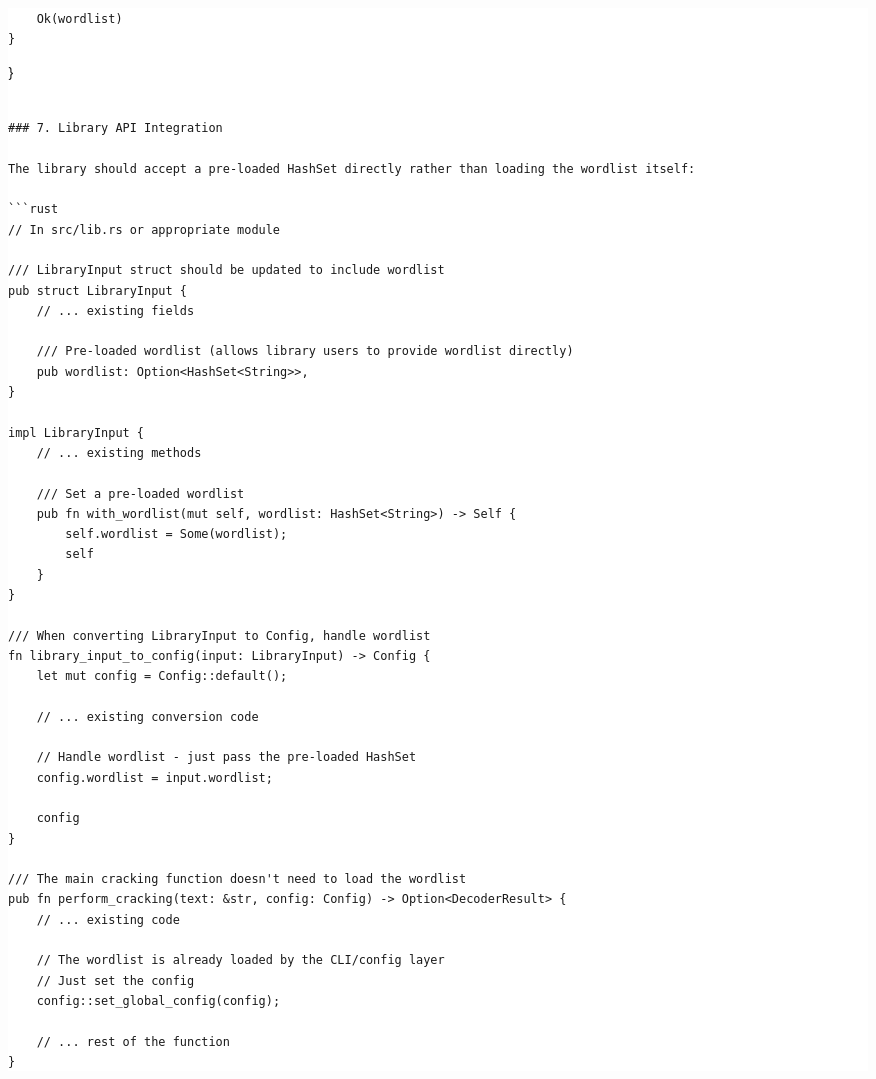         Ok(wordlist)
    }
}
```

### 7. Library API Integration

The library should accept a pre-loaded HashSet directly rather than loading the wordlist itself:

```rust
// In src/lib.rs or appropriate module

/// LibraryInput struct should be updated to include wordlist
pub struct LibraryInput {
    // ... existing fields
    
    /// Pre-loaded wordlist (allows library users to provide wordlist directly)
    pub wordlist: Option<HashSet<String>>,
}

impl LibraryInput {
    // ... existing methods
    
    /// Set a pre-loaded wordlist
    pub fn with_wordlist(mut self, wordlist: HashSet<String>) -> Self {
        self.wordlist = Some(wordlist);
        self
    }
}

/// When converting LibraryInput to Config, handle wordlist
fn library_input_to_config(input: LibraryInput) -> Config {
    let mut config = Config::default();
    
    // ... existing conversion code
    
    // Handle wordlist - just pass the pre-loaded HashSet
    config.wordlist = input.wordlist;
    
    config
}

/// The main cracking function doesn't need to load the wordlist
pub fn perform_cracking(text: &str, config: Config) -> Option<DecoderResult> {
    // ... existing code
    
    // The wordlist is already loaded by the CLI/config layer
    // Just set the config
    config::set_global_config(config);
    
    // ... rest of the function
}
```
